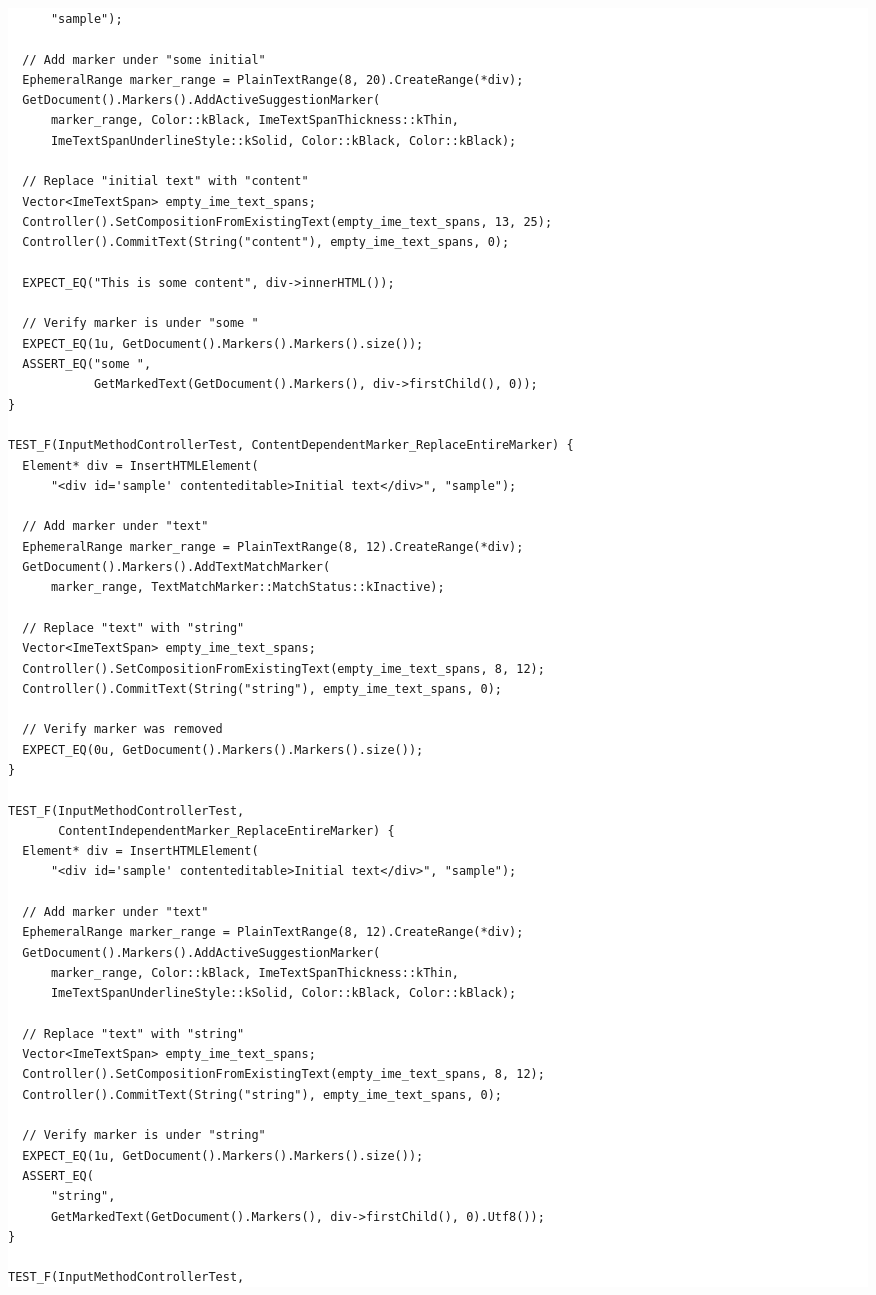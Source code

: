 ```
      "sample");

  // Add marker under "some initial"
  EphemeralRange marker_range = PlainTextRange(8, 20).CreateRange(*div);
  GetDocument().Markers().AddActiveSuggestionMarker(
      marker_range, Color::kBlack, ImeTextSpanThickness::kThin,
      ImeTextSpanUnderlineStyle::kSolid, Color::kBlack, Color::kBlack);

  // Replace "initial text" with "content"
  Vector<ImeTextSpan> empty_ime_text_spans;
  Controller().SetCompositionFromExistingText(empty_ime_text_spans, 13, 25);
  Controller().CommitText(String("content"), empty_ime_text_spans, 0);

  EXPECT_EQ("This is some content", div->innerHTML());

  // Verify marker is under "some "
  EXPECT_EQ(1u, GetDocument().Markers().Markers().size());
  ASSERT_EQ("some ",
            GetMarkedText(GetDocument().Markers(), div->firstChild(), 0));
}

TEST_F(InputMethodControllerTest, ContentDependentMarker_ReplaceEntireMarker) {
  Element* div = InsertHTMLElement(
      "<div id='sample' contenteditable>Initial text</div>", "sample");

  // Add marker under "text"
  EphemeralRange marker_range = PlainTextRange(8, 12).CreateRange(*div);
  GetDocument().Markers().AddTextMatchMarker(
      marker_range, TextMatchMarker::MatchStatus::kInactive);

  // Replace "text" with "string"
  Vector<ImeTextSpan> empty_ime_text_spans;
  Controller().SetCompositionFromExistingText(empty_ime_text_spans, 8, 12);
  Controller().CommitText(String("string"), empty_ime_text_spans, 0);

  // Verify marker was removed
  EXPECT_EQ(0u, GetDocument().Markers().Markers().size());
}

TEST_F(InputMethodControllerTest,
       ContentIndependentMarker_ReplaceEntireMarker) {
  Element* div = InsertHTMLElement(
      "<div id='sample' contenteditable>Initial text</div>", "sample");

  // Add marker under "text"
  EphemeralRange marker_range = PlainTextRange(8, 12).CreateRange(*div);
  GetDocument().Markers().AddActiveSuggestionMarker(
      marker_range, Color::kBlack, ImeTextSpanThickness::kThin,
      ImeTextSpanUnderlineStyle::kSolid, Color::kBlack, Color::kBlack);

  // Replace "text" with "string"
  Vector<ImeTextSpan> empty_ime_text_spans;
  Controller().SetCompositionFromExistingText(empty_ime_text_spans, 8, 12);
  Controller().CommitText(String("string"), empty_ime_text_spans, 0);

  // Verify marker is under "string"
  EXPECT_EQ(1u, GetDocument().Markers().Markers().size());
  ASSERT_EQ(
      "string",
      GetMarkedText(GetDocument().Markers(), div->firstChild(), 0).Utf8());
}

TEST_F(InputMethodControllerTest,
```